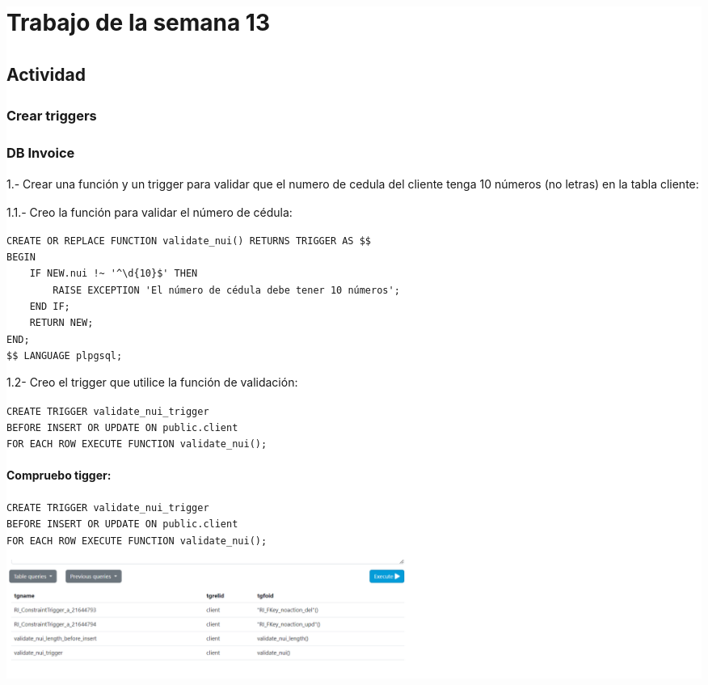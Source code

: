# Trabajo de la semana 13

## Actividad

### Crear triggers

### DB Invoice

1.- Crear una función y un trigger para validar que el numero de cedula del cliente tenga 10 números (no letras) en la tabla cliente:

 1.1.- Creo la función para validar el número de cédula:
```
CREATE OR REPLACE FUNCTION validate_nui() RETURNS TRIGGER AS $$
BEGIN
    IF NEW.nui !~ '^\d{10}$' THEN
        RAISE EXCEPTION 'El número de cédula debe tener 10 números';
    END IF;
    RETURN NEW;
END;
$$ LANGUAGE plpgsql;

```
1.2- Creo el trigger que utilice la función de validación:

```
CREATE TRIGGER validate_nui_trigger
BEFORE INSERT OR UPDATE ON public.client
FOR EACH ROW EXECUTE FUNCTION validate_nui();

```
#### Compruebo  tigger:
```
CREATE TRIGGER validate_nui_trigger
BEFORE INSERT OR UPDATE ON public.client
FOR EACH ROW EXECUTE FUNCTION validate_nui();

```
<img src = "Img/Captura de pantalla 2024-07-15 010238.png" width = "500">
